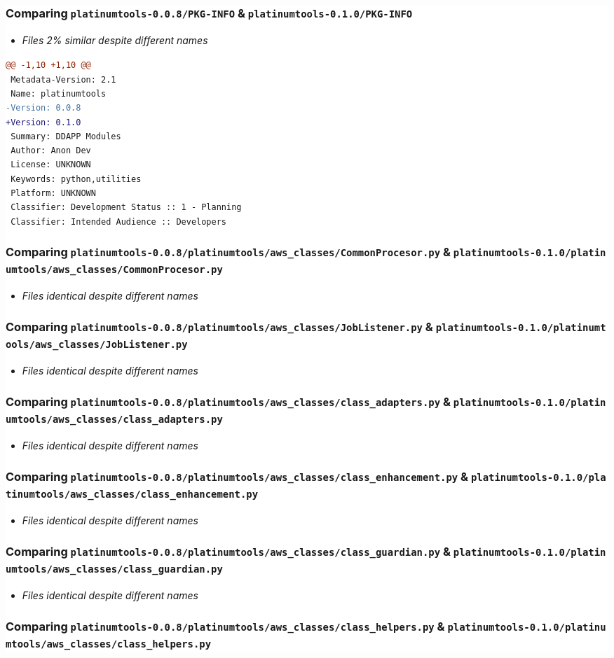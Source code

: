 ### Comparing `platinumtools-0.0.8/PKG-INFO` & `platinumtools-0.1.0/PKG-INFO`

 * *Files 2% similar despite different names*

```diff
@@ -1,10 +1,10 @@
 Metadata-Version: 2.1
 Name: platinumtools
-Version: 0.0.8
+Version: 0.1.0
 Summary: DDAPP Modules
 Author: Anon Dev
 License: UNKNOWN
 Keywords: python,utilities
 Platform: UNKNOWN
 Classifier: Development Status :: 1 - Planning
 Classifier: Intended Audience :: Developers
```

### Comparing `platinumtools-0.0.8/platinumtools/aws_classes/CommonProcesor.py` & `platinumtools-0.1.0/platinumtools/aws_classes/CommonProcesor.py`

 * *Files identical despite different names*

### Comparing `platinumtools-0.0.8/platinumtools/aws_classes/JobListener.py` & `platinumtools-0.1.0/platinumtools/aws_classes/JobListener.py`

 * *Files identical despite different names*

### Comparing `platinumtools-0.0.8/platinumtools/aws_classes/class_adapters.py` & `platinumtools-0.1.0/platinumtools/aws_classes/class_adapters.py`

 * *Files identical despite different names*

### Comparing `platinumtools-0.0.8/platinumtools/aws_classes/class_enhancement.py` & `platinumtools-0.1.0/platinumtools/aws_classes/class_enhancement.py`

 * *Files identical despite different names*

### Comparing `platinumtools-0.0.8/platinumtools/aws_classes/class_guardian.py` & `platinumtools-0.1.0/platinumtools/aws_classes/class_guardian.py`

 * *Files identical despite different names*

### Comparing `platinumtools-0.0.8/platinumtools/aws_classes/class_helpers.py` & `platinumtools-0.1.0/platinumtools/aws_classes/class_helpers.py`
